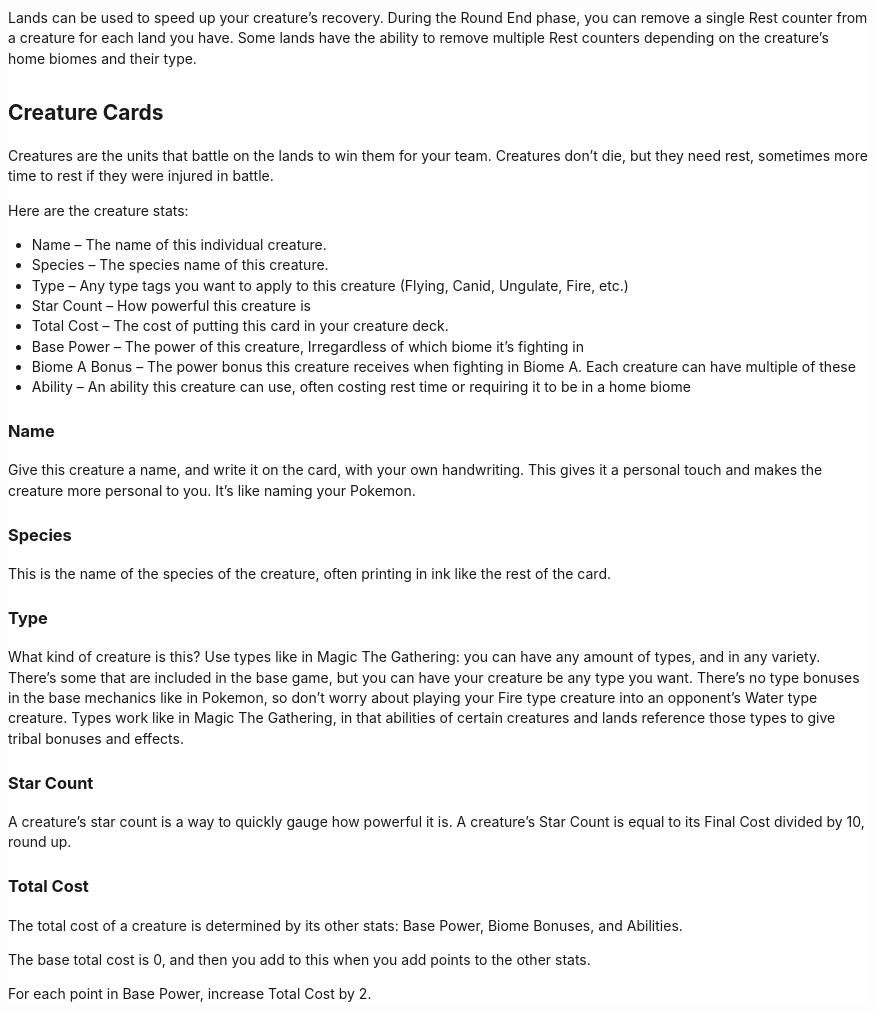 Lands can be used to speed up your creature’s recovery. During the Round End phase, you can remove a single Rest counter from a creature for each land you have. Some lands have the ability to remove multiple Rest counters depending on the creature’s home biomes and their type.

## Creature Cards

Creatures are the units that battle on the lands to win them for your team. Creatures don’t die, but they need rest, sometimes more time to rest if they were injured in battle.

Here are the creature stats:

-   Name – The name of this individual creature.
-   Species – The species name of this creature.
-   Type – Any type tags you want to apply to this creature (Flying, Canid, Ungulate, Fire, etc.)
-   Star Count – How powerful this creature is
-   Total Cost – The cost of putting this card in your creature deck.
-   Base Power – The power of this creature, Irregardless of which biome it’s fighting in
-   Biome A Bonus – The power bonus this creature receives when fighting in Biome A. Each creature can have multiple of these
-   Ability – An ability this creature can use, often costing rest time or requiring it to be in a home biome

### Name

Give this creature a name, and write it on the card, with your own handwriting. This gives it a personal touch and makes the creature more personal to you. It’s like naming your Pokemon.

### Species

This is the name of the species of the creature, often printing in ink like the rest of the card.

### Type

What kind of creature is this? Use types like in Magic The Gathering: you can have any amount of types, and in any variety. There’s some that are included in the base game, but you can have your creature be any type you want. There’s no type bonuses in the base mechanics like in Pokemon, so don’t worry about playing your Fire type creature into an opponent’s Water type creature. Types work like in Magic The Gathering, in that abilities of certain creatures and lands reference those types to give tribal bonuses and effects.

### Star Count

A creature’s star count is a way to quickly gauge how powerful it is. A creature’s Star Count is equal to its Final Cost divided by 10, round up.

### Total Cost

The total cost of a creature is determined by its other stats: Base Power, Biome Bonuses, and Abilities.

The base total cost is 0, and then you add to this when you add points to the other stats.

For each point in Base Power, increase Total Cost by 2.
